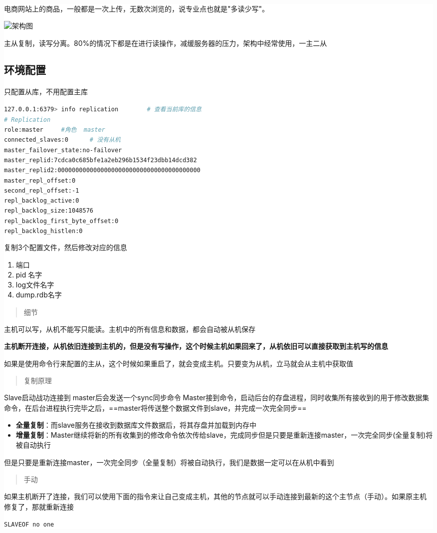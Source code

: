 电商网站上的商品，一般都是一次上传，无数次浏览的，说专业点也就是"多读少写"。

![架构图](https://gitee.com/acacac13/images/raw/master/20210608120510.png)

主从复制，读写分离。80%的情况下都是在进行读操作，减缓服务器的压力，架构中经常使用，一主二从

## 环境配置

只配置从库，不用配置主库

```bash
127.0.0.1:6379> info replication		# 查看当前库的信息
# Replication
role:master		#角色  master
connected_slaves:0		# 没有从机
master_failover_state:no-failover
master_replid:7cdca0c685bfe1a2eb296b1534f23dbb14dcd382
master_replid2:0000000000000000000000000000000000000000
master_repl_offset:0
second_repl_offset:-1
repl_backlog_active:0
repl_backlog_size:1048576
repl_backlog_first_byte_offset:0
repl_backlog_histlen:0
```

复制3个配置文件，然后修改对应的信息

1. 端口
2. pid 名字
3. log文件名字
4. dump.rdb名字

> 细节

主机可以写，从机不能写只能读。主机中的所有信息和数据，都会自动被从机保存

**主机断开连接，从机依旧连接到主机的，但是没有写操作，这个时候主机如果回来了，从机依旧可以直接获取到主机写的信息**

如果是使用命令行来配置的主从，这个时候如果重启了，就会变成主机。只要变为从机，立马就会从主机中获取值

>  复制原理

Slave启动战功连接到 master后会发送一个sync同步命令
Master接到命令，启动后台的存盘进程，同时收集所有接收到的用于修改数据集命令，在后台进程执行完毕之后，==master将传送整个数据文件到slave，并完成一次完全同步==

- **全量复制**：而slave服务在接收到数据库文件数据后，将其存盘并加载到内存中
- **增量复制**：Master继续将新的所有收集到的修改命令依次传给slave，完成同步但是只要是重新连接master，一次完全同步(全量复制)将被自动执行

但是只要是重新连接master，一次完全同步（全量复制）将被自动执行，我们是数据一定可以在从机中看到

> 手动

如果主机断开了连接，我们可以使用下面的指令来让自己变成主机，其他的节点就可以手动连接到最新的这个主节点（手动）。如果原主机修复了，那就重新连接

```bash
SLAVEOF no one
```

